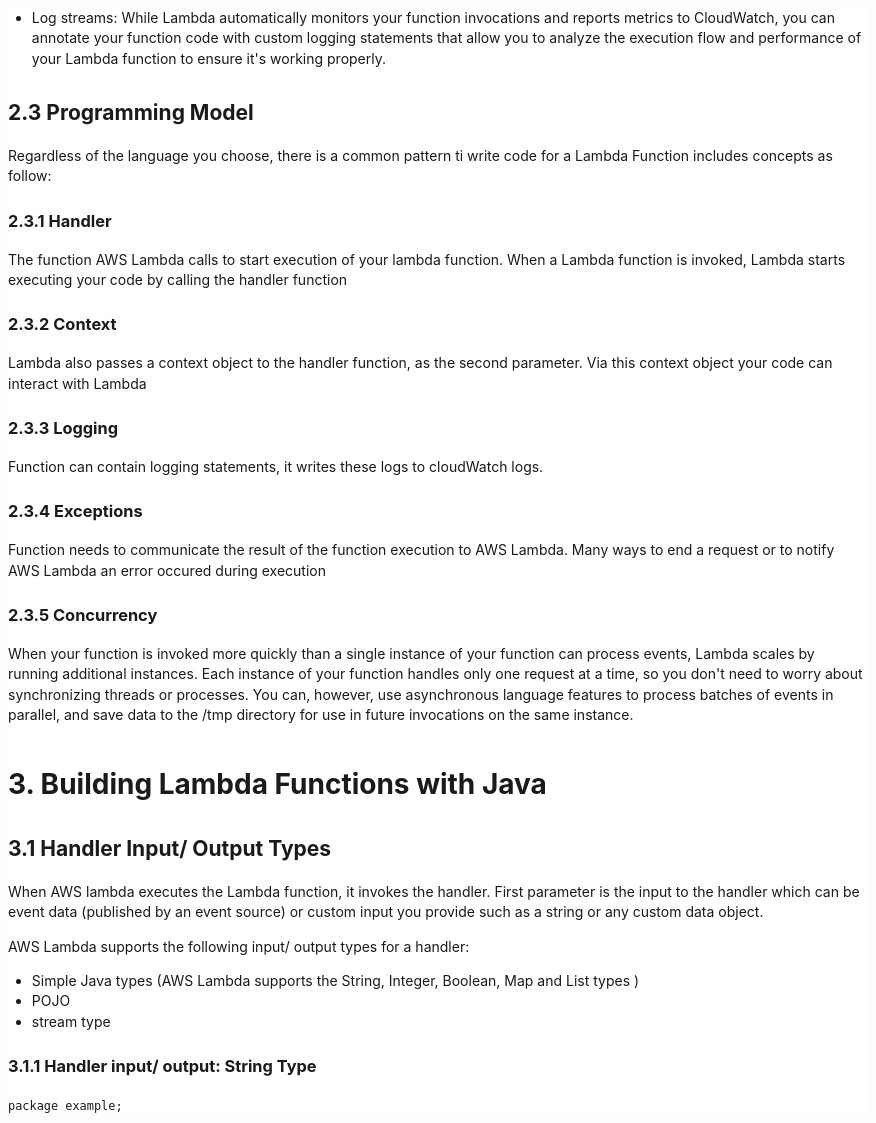 + Log streams: While Lambda automatically monitors your function invocations and reports metrics to CloudWatch, you can annotate your function code with custom logging statements that allow you to analyze the execution flow and performance of your Lambda function to ensure it's working properly.

## 2.3 Programming Model 

Regardless of the language you choose, there is a common pattern ti write code for a Lambda Function includes concepts as follow:

### 2.3.1 Handler
The function AWS Lambda calls to start execution of your lambda function. When a Lambda function is invoked, Lambda starts executing your code by calling the handler function

### 2.3.2 Context 

Lambda also passes a context object to the handler function, as the second parameter. Via this context object your code can interact with Lambda

### 2.3.3 Logging 

Function can contain logging statements, it writes these logs to cloudWatch logs. 

### 2.3.4 Exceptions 
Function needs to communicate the result of the function execution to AWS Lambda. Many ways to end a request or to notify AWS Lambda an error occured during execution

### 2.3.5 Concurrency 

When your function is invoked more quickly than a single instance of your function can process events, Lambda scales by running additional instances. Each instance of your function handles only one request at a time, so you don't need to worry about synchronizing threads or processes. You can, however, use asynchronous language features to process batches of events in parallel, and save data to the /tmp directory for use in future invocations on the same instance. 

# 3. Building Lambda Functions with Java 

## 3.1 Handler Input/ Output Types 

When AWS lambda executes the Lambda function, it invokes the handler. First parameter is the input to the handler which can be event data (published by an event source) or custom input you provide such as a string or any custom data object. 

AWS Lambda supports the following input/ output types for a handler: 

+ Simple Java types (AWS Lambda supports the String, Integer, Boolean, Map and List types )
+ POJO
+ stream type 
### 3.1.1 Handler input/ output: String Type

    package example;
    